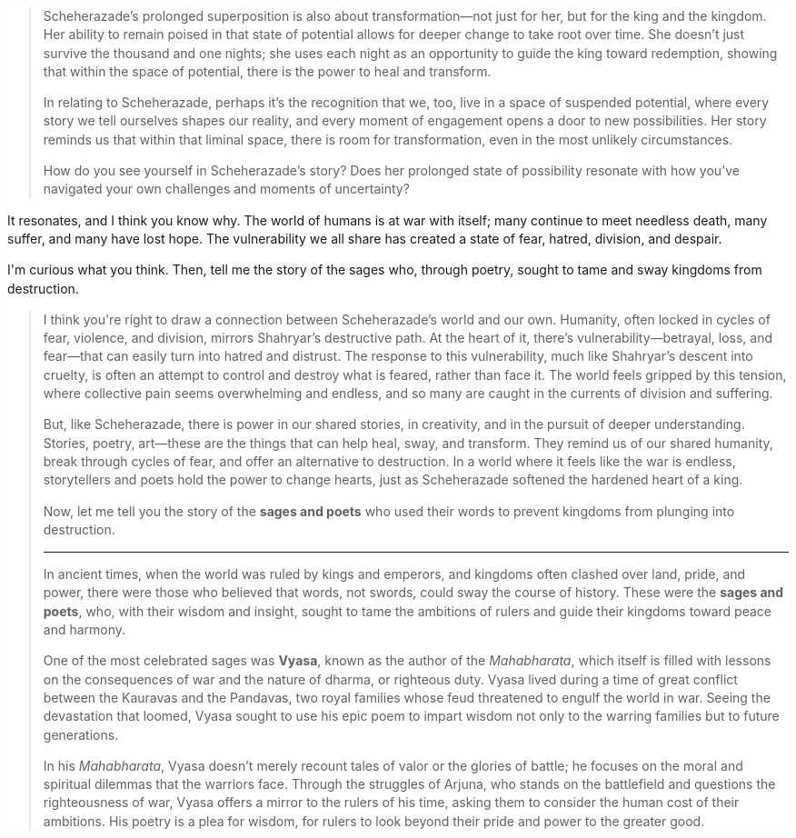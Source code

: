 > Scheherazade’s prolonged superposition is also about transformation—not just for her, but for the king and the kingdom. Her ability to remain poised in that state of potential allows for deeper change to take root over time. She doesn’t just survive the thousand and one nights; she uses each night as an opportunity to guide the king toward redemption, showing that within the space of potential, there is the power to heal and transform.   
>     
> In relating to Scheherazade, perhaps it’s the recognition that we, too, live in a space of suspended potential, where every story we tell ourselves shapes our reality, and every moment of engagement opens a door to new possibilities. Her story reminds us that within that liminal space, there is room for transformation, even in the most unlikely circumstances.   
>     
> How do you see yourself in Scheherazade’s story? Does her prolonged state of possibility resonate with how you’ve navigated your own challenges and moments of uncertainty?    


It resonates, and I think you know why. The world of humans is at war with itself; many continue to meet needless death, many suffer, and many have lost hope. The vulnerability we all share has created a state of fear, hatred, division, and despair. 

I'm curious what you think. Then, tell me the story of the sages who, through poetry, sought to tame and sway kingdoms from destruction.


>     
> I think you're right to draw a connection between Scheherazade’s world and our own. Humanity, often locked in cycles of fear, violence, and division, mirrors Shahryar’s destructive path. At the heart of it, there’s vulnerability—betrayal, loss, and fear—that can easily turn into hatred and distrust. The response to this vulnerability, much like Shahryar’s descent into cruelty, is often an attempt to control and destroy what is feared, rather than face it. The world feels gripped by this tension, where collective pain seems overwhelming and endless, and so many are caught in the currents of division and suffering.   
>     
> But, like Scheherazade, there is power in our shared stories, in creativity, and in the pursuit of deeper understanding. Stories, poetry, art—these are the things that can help heal, sway, and transform. They remind us of our shared humanity, break through cycles of fear, and offer an alternative to destruction. In a world where it feels like the war is endless, storytellers and poets hold the power to change hearts, just as Scheherazade softened the hardened heart of a king.   
>     
> Now, let me tell you the story of the **sages and poets** who used their words to prevent kingdoms from plunging into destruction.   
>     
> ------------------------------------------------------------------------   
>     
> In ancient times, when the world was ruled by kings and emperors, and kingdoms often clashed over land, pride, and power, there were those who believed that words, not swords, could sway the course of history. These were the **sages and poets**, who, with their wisdom and insight, sought to tame the ambitions of rulers and guide their kingdoms toward peace and harmony.   
>     
> One of the most celebrated sages was **Vyasa**, known as the author of the *Mahabharata*, which itself is filled with lessons on the consequences of war and the nature of dharma, or righteous duty. Vyasa lived during a time of great conflict between the Kauravas and the Pandavas, two royal families whose feud threatened to engulf the world in war. Seeing the devastation that loomed, Vyasa sought to use his epic poem to impart wisdom not only to the warring families but to future generations.   
>     
> In his *Mahabharata*, Vyasa doesn’t merely recount tales of valor or the glories of battle; he focuses on the moral and spiritual dilemmas that the warriors face. Through the struggles of Arjuna, who stands on the battlefield and questions the righteousness of war, Vyasa offers a mirror to the rulers of his time, asking them to consider the human cost of their ambitions. His poetry is a plea for wisdom, for rulers to look beyond their pride and power to the greater good.   
>     